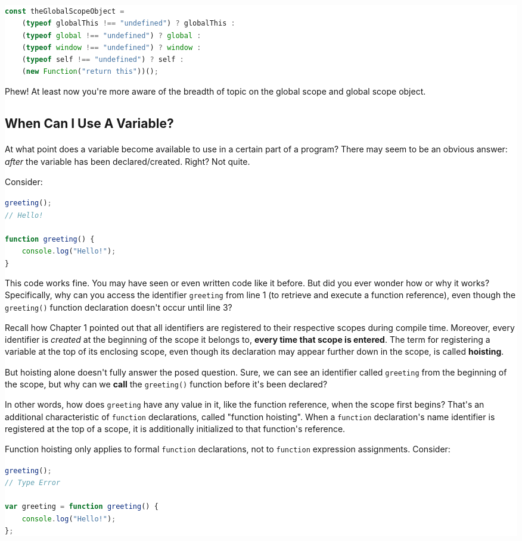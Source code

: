 ```js
const theGlobalScopeObject =
    (typeof globalThis !== "undefined") ? globalThis :
    (typeof global !== "undefined") ? global :
    (typeof window !== "undefined") ? window :
    (typeof self !== "undefined") ? self :
    (new Function("return this"))();
```

Phew! At least now you're more aware of the breadth of topic on the global scope and global scope object.

## When Can I Use A Variable?

At what point does a variable become available to use in a certain part of a program? There may seem to be an obvious answer: *after* the variable has been declared/created. Right? Not quite.

Consider:

```js
greeting();
// Hello!

function greeting() {
    console.log("Hello!");
}
```

This code works fine. You may have seen or even written code like it before. But did you ever wonder how or why it works? Specifically, why can you access the identifier `greeting` from line 1 (to retrieve and execute a function reference), even though the `greeting()` function declaration doesn't occur until line 3?

Recall how Chapter 1 pointed out that all identifiers are registered to their respective scopes during compile time. Moreover, every identifier is *created* at the beginning of the scope it belongs to, **every time that scope is entered**. The term for registering a variable at the top of its enclosing scope, even though its declaration may appear further down in the scope, is called **hoisting**.

But hoisting alone doesn't fully answer the posed question. Sure, we can see an identifier called `greeting` from the beginning of the scope, but why can we **call** the `greeting()` function before it's been declared?

In other words, how does `greeting` have any value in it, like the function reference, when the scope first begins? That's an additional characteristic of `function` declarations, called "function hoisting". When a `function` declaration's name identifier is registered at the top of a scope, it is additionally initialized to that function's reference.

Function hoisting only applies to formal `function` declarations, not to `function` expression assignments. Consider:

```js
greeting();
// Type Error

var greeting = function greeting() {
    console.log("Hello!");
};
```
